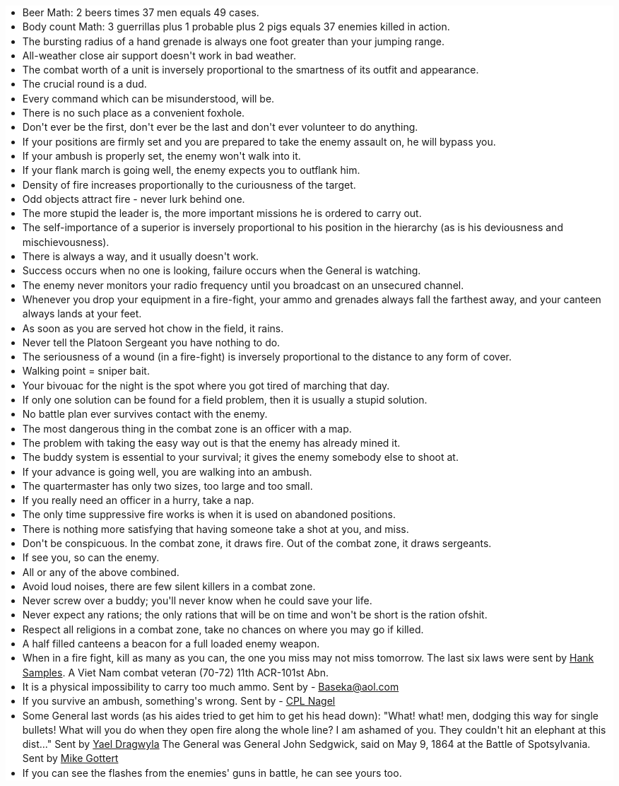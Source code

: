 *   Beer Math: 2 beers times 37 men equals 49 cases.
*   Body count Math: 3 guerrillas plus 1 probable plus 2 pigs equals 37 enemies killed in action.
*   The bursting radius of a hand grenade is always one foot greater than your jumping range.
*   All\-weather close air support doesn't work in bad weather.
*   The combat worth of a unit is inversely proportional to the smartness of its outfit and appearance.
*   The crucial round is a dud.
*   Every command which can be misunderstood, will be.
*   There is no such place as a convenient foxhole.
*   Don't ever be the first, don't ever be the last and don't ever volunteer to do anything.
*   If your positions are firmly set and you are prepared to take the enemy assault on, he will bypass you.
*   If your ambush is properly set, the enemy won't walk into it.
*   If your flank march is going well, the enemy expects you to outflank him.
*   Density of fire increases proportionally to the curiousness of the target.
*   Odd objects attract fire \- never lurk behind one.
*   The more stupid the leader is, the more important missions he is ordered to carry out.
*   The self\-importance of a superior is inversely proportional to his position in the hierarchy (as is his deviousness and mischievousness).
*   There is always a way, and it usually doesn't work.
*   Success occurs when no one is looking, failure occurs when the General is watching.
*   The enemy never monitors your radio frequency until you broadcast on an unsecured channel.
*   Whenever you drop your equipment in a fire\-fight, your ammo and grenades always fall the farthest away, and your canteen always lands at your feet.
*   As soon as you are served hot chow in the field, it rains.
*   Never tell the Platoon Sergeant you have nothing to do.
*   The seriousness of a wound (in a fire\-fight) is inversely proportional to the distance to any form of cover.
*   Walking point = sniper bait.
*   Your bivouac for the night is the spot where you got tired of marching that day.
*   If only one solution can be found for a field problem, then it is usually a stupid solution.
*   No battle plan ever survives contact with the enemy.
*   The most dangerous thing in the combat zone is an officer with a map.
*   The problem with taking the easy way out is that the enemy has already mined it.
*   The buddy system is essential to your survival; it gives the enemy somebody else to shoot at.
*   If your advance is going well, you are walking into an ambush.
*   The quartermaster has only two sizes, too large and too small.
*   If you really need an officer in a hurry, take a nap.
*   The only time suppressive fire works is when it is used on abandoned positions.
*   There is nothing more satisfying that having someone take a shot at you, and miss.
*   Don't be conspicuous. In the combat zone, it draws fire. Out of the combat zone, it draws sergeants.
*   If see you, so can the enemy.
*   All or any of the above combined.
*   Avoid loud noises, there are few silent killers in a combat zone.
*   Never screw over a buddy; you'll never know when he could save your life.
*   Never expect any rations; the only rations that will be on time and won't be short is the ration ofshit.
*   Respect all religions in a combat zone, take no chances on where you may go if killed.
*   A half filled canteens a beacon for a full loaded enemy weapon.
*   When in a fire fight, kill as many as you can, the one you miss may not miss tomorrow.
    The last six laws were sent by [Hank Samples](mailto:HankS982@aol.com). A Viet Nam combat veteran (70\-72) 11th ACR\-101st Abn.
*   It is a physical impossibility to carry too much ammo.
    Sent by \- [Baseka@aol.com](mailto:Baseka@aol.com)
*   If you survive an ambush, something's wrong.
    Sent by \- [CPL Nagel](mailto:nagelerik@hotmail.com)
*   Some General last words (as his aides tried to get him to get his head down):
    "What! what! men, dodging this way for single bullets! What will you do when they open fire along the whole line? I am ashamed of you. They couldn't hit an elephant at this dist..."
    Sent by [Yael Dragwyla](mailto:Polaris93@aol.com)
    The General was General John Sedgwick, said on May 9, 1864 at the Battle of Spotsylvania.
    Sent by [Mike Gottert](mailto:sgt_big_g@hotmail.com)
*   If you can see the flashes from the enemies' guns in battle, he can see yours too.